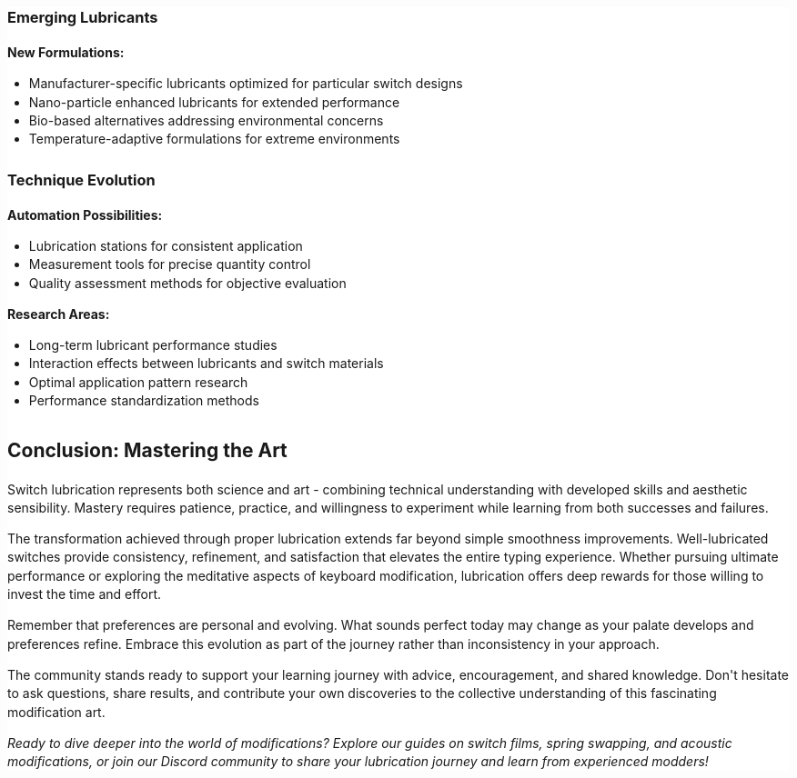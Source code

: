 ### Emerging Lubricants

**New Formulations:**
- Manufacturer-specific lubricants optimized for particular switch designs
- Nano-particle enhanced lubricants for extended performance
- Bio-based alternatives addressing environmental concerns
- Temperature-adaptive formulations for extreme environments

### Technique Evolution

**Automation Possibilities:**
- Lubrication stations for consistent application
- Measurement tools for precise quantity control
- Quality assessment methods for objective evaluation

**Research Areas:**
- Long-term lubricant performance studies
- Interaction effects between lubricants and switch materials
- Optimal application pattern research
- Performance standardization methods

## Conclusion: Mastering the Art

Switch lubrication represents both science and art - combining technical understanding with developed skills and aesthetic sensibility. Mastery requires patience, practice, and willingness to experiment while learning from both successes and failures.

The transformation achieved through proper lubrication extends far beyond simple smoothness improvements. Well-lubricated switches provide consistency, refinement, and satisfaction that elevates the entire typing experience. Whether pursuing ultimate performance or exploring the meditative aspects of keyboard modification, lubrication offers deep rewards for those willing to invest the time and effort.

Remember that preferences are personal and evolving. What sounds perfect today may change as your palate develops and preferences refine. Embrace this evolution as part of the journey rather than inconsistency in your approach.

The community stands ready to support your learning journey with advice, encouragement, and shared knowledge. Don't hesitate to ask questions, share results, and contribute your own discoveries to the collective understanding of this fascinating modification art.

*Ready to dive deeper into the world of modifications? Explore our guides on switch films, spring swapping, and acoustic modifications, or join our Discord community to share your lubrication journey and learn from experienced modders!*